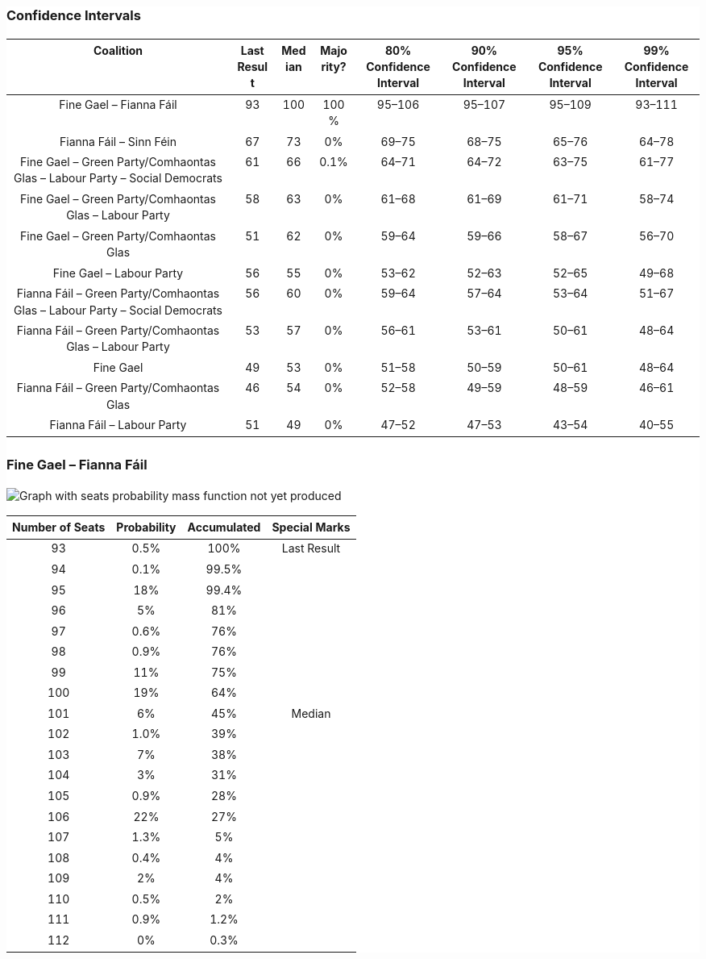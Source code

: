### Confidence Intervals

| Coalition | Last Result | Median | Majority? | 80% Confidence Interval | 90% Confidence Interval | 95% Confidence Interval | 99% Confidence Interval |
|:---------:|:-----------:|:------:|:---------:|:-----------------------:|:-----------------------:|:-----------------------:|:-----------------------:|
| Fine Gael – Fianna Fáil | 93 | 100 | 100% | 95–106 | 95–107 | 95–109 | 93–111 |
| Fianna Fáil – Sinn Féin | 67 | 73 | 0% | 69–75 | 68–75 | 65–76 | 64–78 |
| Fine Gael – Green Party/Comhaontas Glas – Labour Party – Social Democrats | 61 | 66 | 0.1% | 64–71 | 64–72 | 63–75 | 61–77 |
| Fine Gael – Green Party/Comhaontas Glas – Labour Party | 58 | 63 | 0% | 61–68 | 61–69 | 61–71 | 58–74 |
| Fine Gael – Green Party/Comhaontas Glas | 51 | 62 | 0% | 59–64 | 59–66 | 58–67 | 56–70 |
| Fine Gael – Labour Party | 56 | 55 | 0% | 53–62 | 52–63 | 52–65 | 49–68 |
| Fianna Fáil – Green Party/Comhaontas Glas – Labour Party – Social Democrats | 56 | 60 | 0% | 59–64 | 57–64 | 53–64 | 51–67 |
| Fianna Fáil – Green Party/Comhaontas Glas – Labour Party | 53 | 57 | 0% | 56–61 | 53–61 | 50–61 | 48–64 |
| Fine Gael | 49 | 53 | 0% | 51–58 | 50–59 | 50–61 | 48–64 |
| Fianna Fáil – Green Party/Comhaontas Glas | 46 | 54 | 0% | 52–58 | 49–59 | 48–59 | 46–61 |
| Fianna Fáil – Labour Party | 51 | 49 | 0% | 47–52 | 47–53 | 43–54 | 40–55 |

### Fine Gael – Fianna Fáil

![Graph with seats probability mass function not yet produced](2019-05-16-RedC-coalitions-seats-pmf-fg–ff.png "Seats Probability Mass Function")

| Number of Seats | Probability | Accumulated | Special Marks |
|:---------------:|:-----------:|:-----------:|:-------------:|
| 93 | 0.5% | 100% | Last Result |
| 94 | 0.1% | 99.5% |  |
| 95 | 18% | 99.4% |  |
| 96 | 5% | 81% |  |
| 97 | 0.6% | 76% |  |
| 98 | 0.9% | 76% |  |
| 99 | 11% | 75% |  |
| 100 | 19% | 64% |  |
| 101 | 6% | 45% | Median |
| 102 | 1.0% | 39% |  |
| 103 | 7% | 38% |  |
| 104 | 3% | 31% |  |
| 105 | 0.9% | 28% |  |
| 106 | 22% | 27% |  |
| 107 | 1.3% | 5% |  |
| 108 | 0.4% | 4% |  |
| 109 | 2% | 4% |  |
| 110 | 0.5% | 2% |  |
| 111 | 0.9% | 1.2% |  |
| 112 | 0% | 0.3% |  |